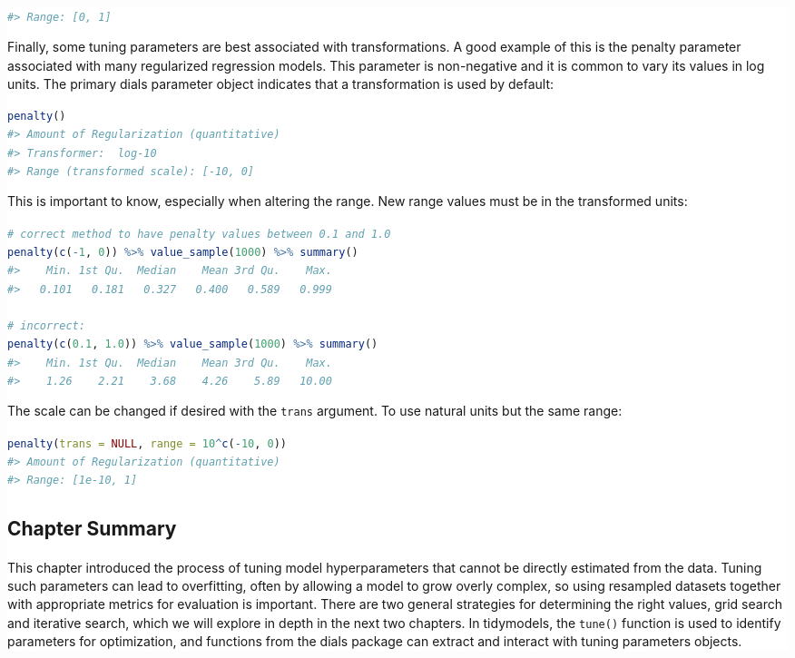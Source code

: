 ```r
#> Range: [0, 1]
```

Finally, some tuning parameters are best associated with transformations. A good example of this is the penalty parameter associated with many regularized regression models. This parameter is non-negative and it is common to vary its values in log units. The primary <span class="pkg">dials</span> parameter object indicates that a transformation is used by default: 


```r
penalty()
#> Amount of Regularization (quantitative)
#> Transformer:  log-10 
#> Range (transformed scale): [-10, 0]
```

This is important to know, especially when altering the range. New range values must be in the transformed units:


```r
# correct method to have penalty values between 0.1 and 1.0
penalty(c(-1, 0)) %>% value_sample(1000) %>% summary()
#>    Min. 1st Qu.  Median    Mean 3rd Qu.    Max. 
#>   0.101   0.181   0.327   0.400   0.589   0.999

# incorrect:
penalty(c(0.1, 1.0)) %>% value_sample(1000) %>% summary()
#>    Min. 1st Qu.  Median    Mean 3rd Qu.    Max. 
#>    1.26    2.21    3.68    4.26    5.89   10.00
```

The scale can be changed if desired with the `trans` argument. To use natural units but the same range: 


```r
penalty(trans = NULL, range = 10^c(-10, 0))
#> Amount of Regularization (quantitative)
#> Range: [1e-10, 1]
```

## Chapter Summary

This chapter introduced the process of tuning model hyperparameters that cannot be directly estimated from the data. Tuning such parameters can lead to overfitting, often by allowing a model to grow overly complex, so using resampled datasets together with appropriate metrics for evaluation is important. There are two general strategies for determining the right values, grid search and iterative search, which we will explore in depth in the next two chapters. In tidymodels, the `tune()` function is used to identify parameters for optimization, and functions from the <span class="pkg">dials</span> package can extract and interact with tuning parameters objects.  

